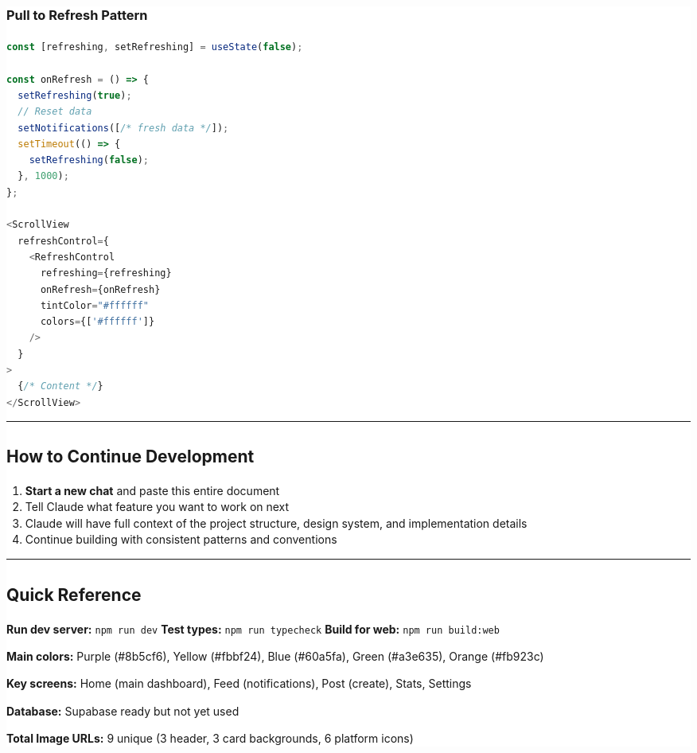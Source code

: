 ### Pull to Refresh Pattern
```typescript
const [refreshing, setRefreshing] = useState(false);

const onRefresh = () => {
  setRefreshing(true);
  // Reset data
  setNotifications([/* fresh data */]);
  setTimeout(() => {
    setRefreshing(false);
  }, 1000);
};

<ScrollView
  refreshControl={
    <RefreshControl
      refreshing={refreshing}
      onRefresh={onRefresh}
      tintColor="#ffffff"
      colors={['#ffffff']}
    />
  }
>
  {/* Content */}
</ScrollView>
```

---

## How to Continue Development

1. **Start a new chat** and paste this entire document
2. Tell Claude what feature you want to work on next
3. Claude will have full context of the project structure, design system, and implementation details
4. Continue building with consistent patterns and conventions

---

## Quick Reference

**Run dev server:** `npm run dev`
**Test types:** `npm run typecheck`
**Build for web:** `npm run build:web`

**Main colors:** Purple (#8b5cf6), Yellow (#fbbf24), Blue (#60a5fa), Green (#a3e635), Orange (#fb923c)

**Key screens:** Home (main dashboard), Feed (notifications), Post (create), Stats, Settings

**Database:** Supabase ready but not yet used

**Total Image URLs:** 9 unique (3 header, 3 card backgrounds, 6 platform icons)
